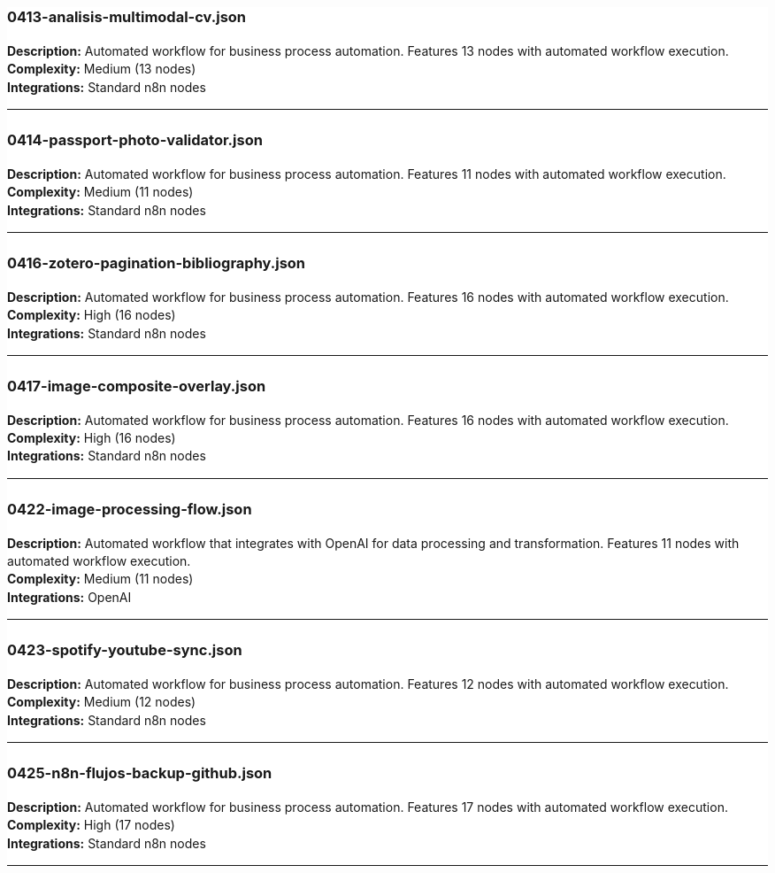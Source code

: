 
### 0413-analisis-multimodal-cv.json
**Description:** Automated workflow for business process automation. Features 13 nodes with automated workflow execution.  
**Complexity:** Medium (13 nodes)  
**Integrations:** Standard n8n nodes

---

### 0414-passport-photo-validator.json
**Description:** Automated workflow for business process automation. Features 11 nodes with automated workflow execution.  
**Complexity:** Medium (11 nodes)  
**Integrations:** Standard n8n nodes

---

### 0416-zotero-pagination-bibliography.json
**Description:** Automated workflow for business process automation. Features 16 nodes with automated workflow execution.  
**Complexity:** High (16 nodes)  
**Integrations:** Standard n8n nodes

---

### 0417-image-composite-overlay.json
**Description:** Automated workflow for business process automation. Features 16 nodes with automated workflow execution.  
**Complexity:** High (16 nodes)  
**Integrations:** Standard n8n nodes

---

### 0422-image-processing-flow.json
**Description:** Automated workflow that integrates with OpenAI for data processing and transformation. Features 11 nodes with automated workflow execution.  
**Complexity:** Medium (11 nodes)  
**Integrations:** OpenAI

---

### 0423-spotify-youtube-sync.json
**Description:** Automated workflow for business process automation. Features 12 nodes with automated workflow execution.  
**Complexity:** Medium (12 nodes)  
**Integrations:** Standard n8n nodes

---

### 0425-n8n-flujos-backup-github.json
**Description:** Automated workflow for business process automation. Features 17 nodes with automated workflow execution.  
**Complexity:** High (17 nodes)  
**Integrations:** Standard n8n nodes

---